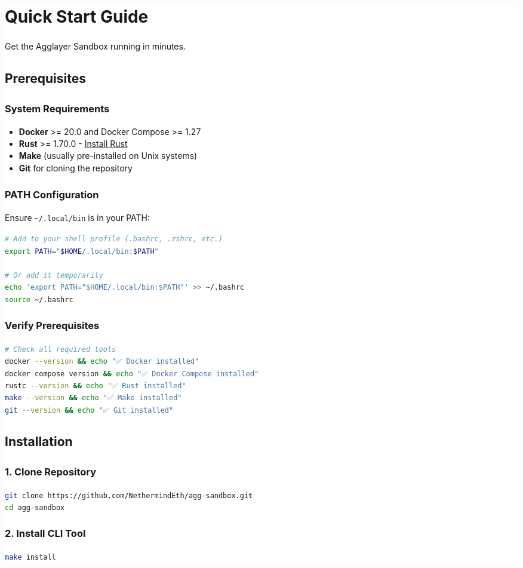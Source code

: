 # Quick Start Guide

Get the Agglayer Sandbox running in minutes.

## Prerequisites

### System Requirements

- **Docker** >= 20.0 and Docker Compose >= 1.27
- **Rust** >= 1.70.0 - [Install Rust](https://rustup.rs/)
- **Make** (usually pre-installed on Unix systems)
- **Git** for cloning the repository

### PATH Configuration

Ensure `~/.local/bin` is in your PATH:

```bash
# Add to your shell profile (.bashrc, .zshrc, etc.)
export PATH="$HOME/.local/bin:$PATH"

# Or add it temporarily
echo 'export PATH="$HOME/.local/bin:$PATH"' >> ~/.bashrc
source ~/.bashrc
```

### Verify Prerequisites

```bash
# Check all required tools
docker --version && echo "✅ Docker installed"
docker compose version && echo "✅ Docker Compose installed"
rustc --version && echo "✅ Rust installed"
make --version && echo "✅ Make installed"
git --version && echo "✅ Git installed"
```

## Installation

### 1. Clone Repository

```bash
git clone https://github.com/NethermindEth/agg-sandbox.git
cd agg-sandbox
```

### 2. Install CLI Tool

```bash
make install
```
